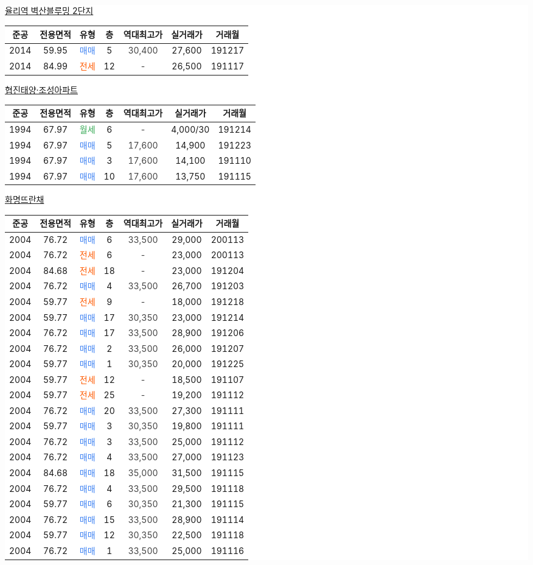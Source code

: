 [율리역 벽산블루밍 2단지](https://search.naver.com/search.naver?query=%EB%B6%80%EC%82%B0%EA%B4%91%EC%97%AD%EC%8B%9C+%EB%B6%81%EA%B5%AC+%EA%B8%88%EA%B3%A1%EB%8F%99+%EC%9C%A8%EB%A6%AC%EC%97%AD+%EB%B2%BD%EC%82%B0%EB%B8%94%EB%A3%A8%EB%B0%8D+2%EB%8B%A8%EC%A7%80)

|준공|전용면적|유형|층|역대최고가|실거래가|거래월|
|:---:|:---:|:---:|:---:|:---:|:---:|:---:|
|2014|59.95|<span style="color:#4285f3">매매</span>|5|<span style="color:#444444">30,400</span>|27,600|191217|
|2014|84.99|<span style="color:#ff5a00">전세</span>|12|<span style="color:#444444">-</span>|26,500|191117|

[협진태양·조성아파트](https://search.naver.com/search.naver?query=%EB%B6%80%EC%82%B0%EA%B4%91%EC%97%AD%EC%8B%9C+%EB%B6%81%EA%B5%AC+%EA%B8%88%EA%B3%A1%EB%8F%99+%ED%98%91%EC%A7%84%ED%83%9C%EC%96%91%C2%B7%EC%A1%B0%EC%84%B1%EC%95%84%ED%8C%8C%ED%8A%B8)

|준공|전용면적|유형|층|역대최고가|실거래가|거래월|
|:---:|:---:|:---:|:---:|:---:|:---:|:---:|
|1994|67.97|<span style="color:#34a853">월세</span>|6|<span style="color:#444444">-</span>|4,000/30|191214|
|1994|67.97|<span style="color:#4285f3">매매</span>|5|<span style="color:#444444">17,600</span>|14,900|191223|
|1994|67.97|<span style="color:#4285f3">매매</span>|3|<span style="color:#444444">17,600</span>|14,100|191110|
|1994|67.97|<span style="color:#4285f3">매매</span>|10|<span style="color:#444444">17,600</span>|13,750|191115|

[화명뜨란채](https://search.naver.com/search.naver?query=%EB%B6%80%EC%82%B0%EA%B4%91%EC%97%AD%EC%8B%9C+%EB%B6%81%EA%B5%AC+%EA%B8%88%EA%B3%A1%EB%8F%99+%ED%99%94%EB%AA%85%EB%9C%A8%EB%9E%80%EC%B1%84)

|준공|전용면적|유형|층|역대최고가|실거래가|거래월|
|:---:|:---:|:---:|:---:|:---:|:---:|:---:|
|2004|76.72|<span style="color:#4285f3">매매</span>|6|<span style="color:#444444">33,500</span>|29,000|200113|
|2004|76.72|<span style="color:#ff5a00">전세</span>|6|<span style="color:#444444">-</span>|23,000|200113|
|2004|84.68|<span style="color:#ff5a00">전세</span>|18|<span style="color:#444444">-</span>|23,000|191204|
|2004|76.72|<span style="color:#4285f3">매매</span>|4|<span style="color:#444444">33,500</span>|26,700|191203|
|2004|59.77|<span style="color:#ff5a00">전세</span>|9|<span style="color:#444444">-</span>|18,000|191218|
|2004|59.77|<span style="color:#4285f3">매매</span>|17|<span style="color:#444444">30,350</span>|23,000|191214|
|2004|76.72|<span style="color:#4285f3">매매</span>|17|<span style="color:#444444">33,500</span>|28,900|191206|
|2004|76.72|<span style="color:#4285f3">매매</span>|2|<span style="color:#444444">33,500</span>|26,000|191207|
|2004|59.77|<span style="color:#4285f3">매매</span>|1|<span style="color:#444444">30,350</span>|20,000|191225|
|2004|59.77|<span style="color:#ff5a00">전세</span>|12|<span style="color:#444444">-</span>|18,500|191107|
|2004|59.77|<span style="color:#ff5a00">전세</span>|25|<span style="color:#444444">-</span>|19,200|191112|
|2004|76.72|<span style="color:#4285f3">매매</span>|20|<span style="color:#444444">33,500</span>|27,300|191111|
|2004|59.77|<span style="color:#4285f3">매매</span>|3|<span style="color:#444444">30,350</span>|19,800|191111|
|2004|76.72|<span style="color:#4285f3">매매</span>|3|<span style="color:#444444">33,500</span>|25,000|191112|
|2004|76.72|<span style="color:#4285f3">매매</span>|4|<span style="color:#444444">33,500</span>|27,000|191123|
|2004|84.68|<span style="color:#4285f3">매매</span>|18|<span style="color:#444444">35,000</span>|31,500|191115|
|2004|76.72|<span style="color:#4285f3">매매</span>|4|<span style="color:#444444">33,500</span>|29,500|191118|
|2004|59.77|<span style="color:#4285f3">매매</span>|6|<span style="color:#444444">30,350</span>|21,300|191115|
|2004|76.72|<span style="color:#4285f3">매매</span>|15|<span style="color:#444444">33,500</span>|28,900|191114|
|2004|59.77|<span style="color:#4285f3">매매</span>|12|<span style="color:#444444">30,350</span>|22,500|191118|
|2004|76.72|<span style="color:#4285f3">매매</span>|1|<span style="color:#444444">33,500</span>|25,000|191116|